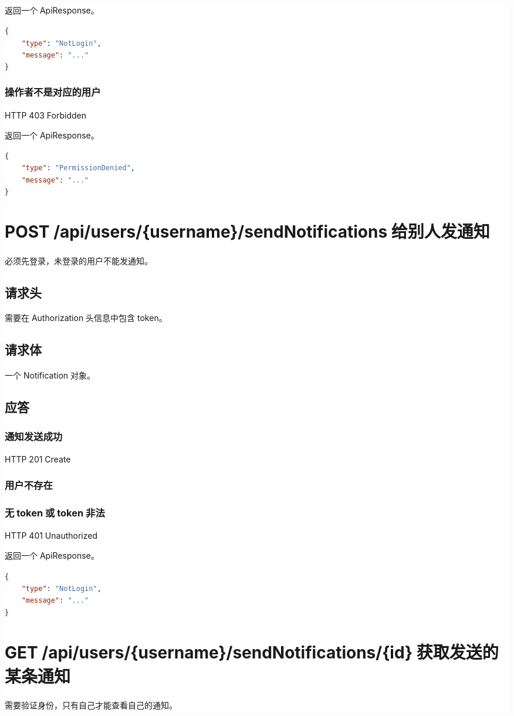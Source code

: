 返回一个 ApiResponse。

```json
{
    "type": "NotLogin",
    "message": "..."
}
```

### 操作者不是对应的用户
HTTP 403 Forbidden

返回一个 ApiResponse。

```json
{
    "type": "PermissionDenied",
    "message": "..."
}
```

# POST /api/users/{username}/sendNotifications 给别人发通知
必须先登录，未登录的用户不能发通知。

## 请求头
需要在 Authorization 头信息中包含 token。

## 请求体
一个 Notification 对象。

## 应答
### 通知发送成功
HTTP 201 Create

### 用户不存在
### 无 token 或 token 非法
HTTP 401 Unauthorized

返回一个 ApiResponse。

```json
{
    "type": "NotLogin",
    "message": "..."
}
```

# GET /api/users/{username}/sendNotifications/{id} 获取发送的某条通知
需要验证身份，只有自己才能查看自己的通知。
